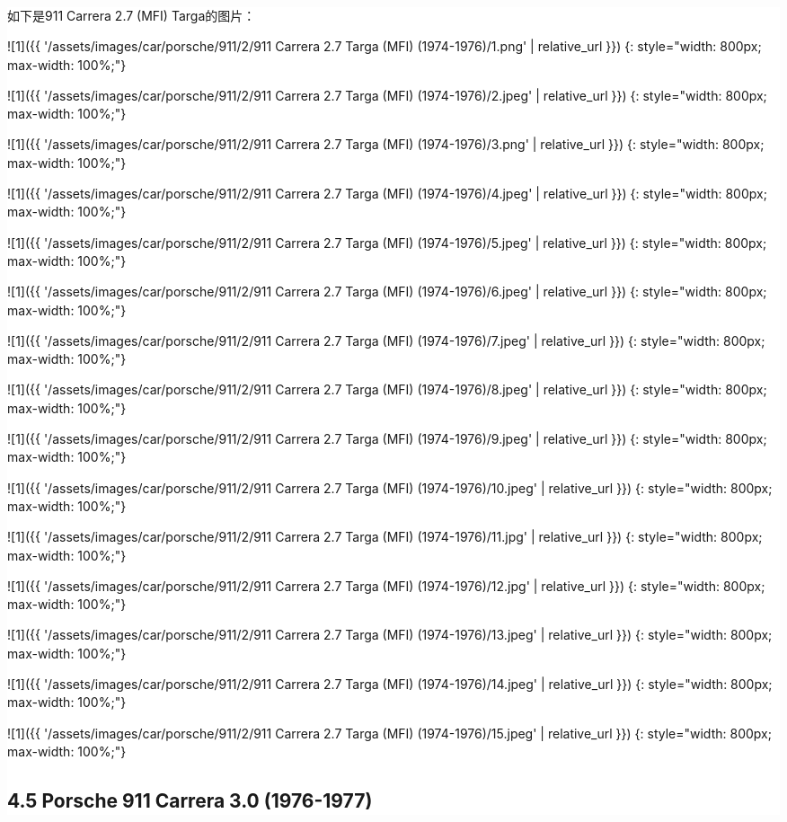 如下是911 Carrera 2.7 (MFI) Targa的图片：

![1]({{ '/assets/images/car/porsche/911/2/911 Carrera 2.7 Targa (MFI) (1974-1976)/1.png' | relative_url }})
{: style="width: 800px; max-width: 100%;"}

![1]({{ '/assets/images/car/porsche/911/2/911 Carrera 2.7 Targa (MFI) (1974-1976)/2.jpeg' | relative_url }})
{: style="width: 800px; max-width: 100%;"}

![1]({{ '/assets/images/car/porsche/911/2/911 Carrera 2.7 Targa (MFI) (1974-1976)/3.png' | relative_url }})
{: style="width: 800px; max-width: 100%;"}

![1]({{ '/assets/images/car/porsche/911/2/911 Carrera 2.7 Targa (MFI) (1974-1976)/4.jpeg' | relative_url }})
{: style="width: 800px; max-width: 100%;"}

![1]({{ '/assets/images/car/porsche/911/2/911 Carrera 2.7 Targa (MFI) (1974-1976)/5.jpeg' | relative_url }})
{: style="width: 800px; max-width: 100%;"}

![1]({{ '/assets/images/car/porsche/911/2/911 Carrera 2.7 Targa (MFI) (1974-1976)/6.jpeg' | relative_url }})
{: style="width: 800px; max-width: 100%;"}

![1]({{ '/assets/images/car/porsche/911/2/911 Carrera 2.7 Targa (MFI) (1974-1976)/7.jpeg' | relative_url }})
{: style="width: 800px; max-width: 100%;"}

![1]({{ '/assets/images/car/porsche/911/2/911 Carrera 2.7 Targa (MFI) (1974-1976)/8.jpeg' | relative_url }})
{: style="width: 800px; max-width: 100%;"}

![1]({{ '/assets/images/car/porsche/911/2/911 Carrera 2.7 Targa (MFI) (1974-1976)/9.jpeg' | relative_url }})
{: style="width: 800px; max-width: 100%;"}

![1]({{ '/assets/images/car/porsche/911/2/911 Carrera 2.7 Targa (MFI) (1974-1976)/10.jpeg' | relative_url }})
{: style="width: 800px; max-width: 100%;"}

![1]({{ '/assets/images/car/porsche/911/2/911 Carrera 2.7 Targa (MFI) (1974-1976)/11.jpg' | relative_url }})
{: style="width: 800px; max-width: 100%;"}

![1]({{ '/assets/images/car/porsche/911/2/911 Carrera 2.7 Targa (MFI) (1974-1976)/12.jpg' | relative_url }})
{: style="width: 800px; max-width: 100%;"}

![1]({{ '/assets/images/car/porsche/911/2/911 Carrera 2.7 Targa (MFI) (1974-1976)/13.jpeg' | relative_url }})
{: style="width: 800px; max-width: 100%;"}

![1]({{ '/assets/images/car/porsche/911/2/911 Carrera 2.7 Targa (MFI) (1974-1976)/14.jpeg' | relative_url }})
{: style="width: 800px; max-width: 100%;"}

![1]({{ '/assets/images/car/porsche/911/2/911 Carrera 2.7 Targa (MFI) (1974-1976)/15.jpeg' | relative_url }})
{: style="width: 800px; max-width: 100%;"}

## 4.5 Porsche 911 Carrera 3.0 (1976-1977)

